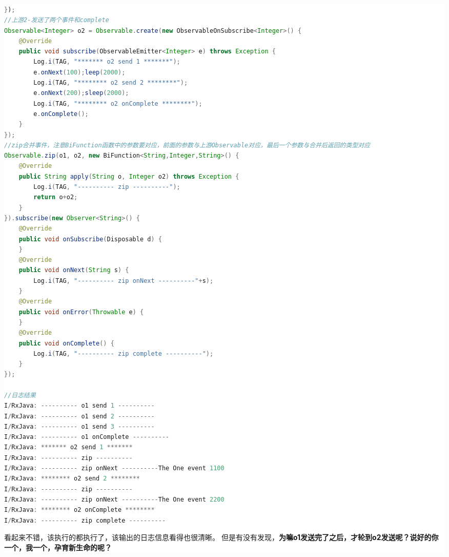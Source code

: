 ```java
});
//上游2-发送了两个事件和complete
Observable<Integer> o2 = Observable.create(new ObservableOnSubscribe<Integer>() {
    @Override
    public void subscribe(ObservableEmitter<Integer> e) throws Exception {
        Log.i(TAG, "******* o2 send 1 *******");
        e.onNext(100);leep(2000);
        Log.i(TAG, "******** o2 send 2 ********");
        e.onNext(200);sleep(2000);
        Log.i(TAG, "******** o2 onComplete ********");
        e.onComplete();
    }
});
//zip合并事件，注意BiFunction函数中的参数要对应，前面的参数与上游Observable对应，最后一个参数与合并后返回的类型对应
Observable.zip(o1, o2, new BiFunction<String,Integer,String>() {
    @Override
    public String apply(String o, Integer o2) throws Exception {
        Log.i(TAG, "---------- zip ----------");
        return o+o2;
    }
}).subscribe(new Observer<String>() {
    @Override
    public void onSubscribe(Disposable d) {
    }
    @Override
    public void onNext(String s) {
        Log.i(TAG, "---------- zip onNext ----------"+s);
    }
    @Override
    public void onError(Throwable e) {
    }
    @Override
    public void onComplete() {
        Log.i(TAG, "---------- zip complete ----------");
    }
});

//日志结果
I/RxJava: ---------- o1 send 1 ----------
I/RxJava: ---------- o1 send 2 ----------
I/RxJava: ---------- o1 send 3 ----------
I/RxJava: ---------- o1 onComplete ----------
I/RxJava: ******* o2 send 1 *******
I/RxJava: ---------- zip ----------
I/RxJava: ---------- zip onNext ----------The One event 1100
I/RxJava: ******** o2 send 2 ********
I/RxJava: ---------- zip ----------
I/RxJava: ---------- zip onNext ----------The One event 2200
I/RxJava: ******** o2 onComplete ********
I/RxJava: ---------- zip complete ----------
```
看起来不错，该执行的都执行了，该输出的日志信息看得也很清晰。
但是有没有发现，**为嘛o1发送完了之后，才轮到o2发送呢？说好的你一个，我一个，孕育新生命的呢？**
